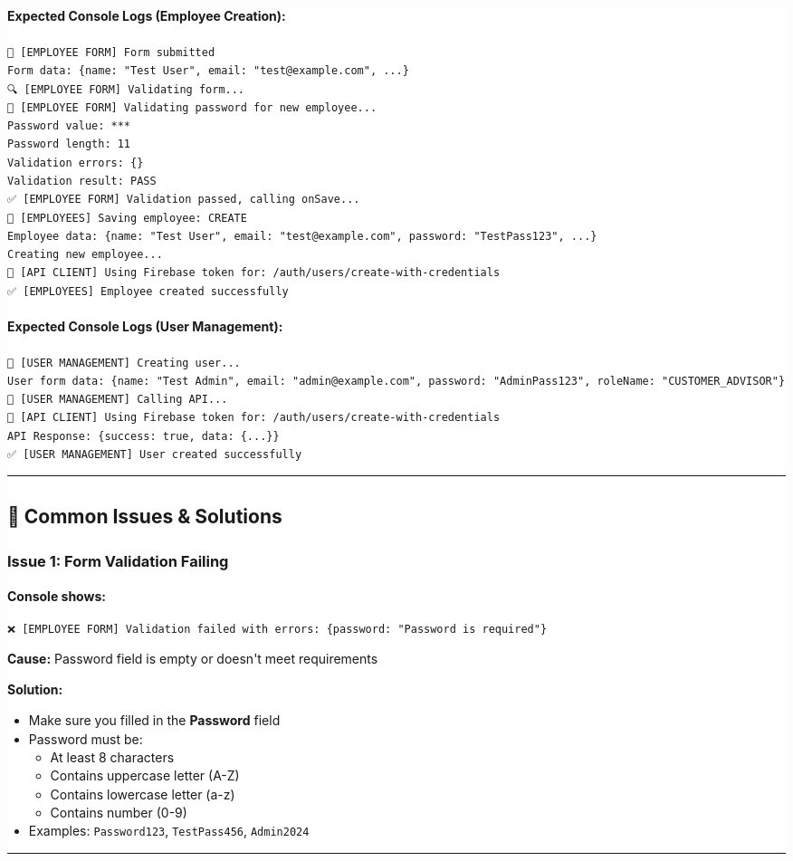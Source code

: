 #### **Expected Console Logs (Employee Creation):**

```
📝 [EMPLOYEE FORM] Form submitted
Form data: {name: "Test User", email: "test@example.com", ...}
🔍 [EMPLOYEE FORM] Validating form...
🔐 [EMPLOYEE FORM] Validating password for new employee...
Password value: ***
Password length: 11
Validation errors: {}
Validation result: PASS
✅ [EMPLOYEE FORM] Validation passed, calling onSave...
💾 [EMPLOYEES] Saving employee: CREATE
Employee data: {name: "Test User", email: "test@example.com", password: "TestPass123", ...}
Creating new employee...
🔑 [API CLIENT] Using Firebase token for: /auth/users/create-with-credentials
✅ [EMPLOYEES] Employee created successfully
```

#### **Expected Console Logs (User Management):**

```
💾 [USER MANAGEMENT] Creating user...
User form data: {name: "Test Admin", email: "admin@example.com", password: "AdminPass123", roleName: "CUSTOMER_ADVISOR"}
📡 [USER MANAGEMENT] Calling API...
🔑 [API CLIENT] Using Firebase token for: /auth/users/create-with-credentials
API Response: {success: true, data: {...}}
✅ [USER MANAGEMENT] User created successfully
```

---

## 🚨 Common Issues & Solutions

### **Issue 1: Form Validation Failing**

**Console shows:**
```
❌ [EMPLOYEE FORM] Validation failed with errors: {password: "Password is required"}
```

**Cause:** Password field is empty or doesn't meet requirements

**Solution:**
- Make sure you filled in the **Password** field
- Password must be:
  - At least 8 characters
  - Contains uppercase letter (A-Z)
  - Contains lowercase letter (a-z)
  - Contains number (0-9)
- Examples: `Password123`, `TestPass456`, `Admin2024`

---
